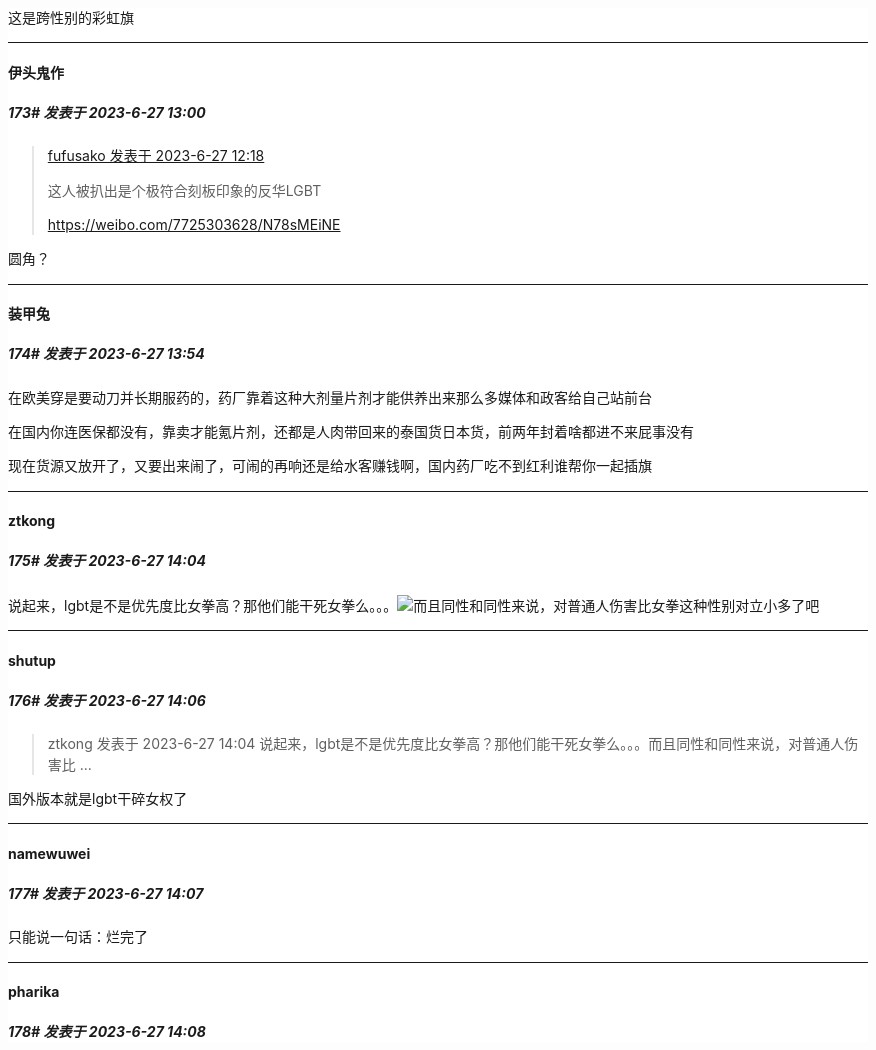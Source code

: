 这是跨性别的彩虹旗


*****

####  伊头鬼作  
##### 173#       发表于 2023-6-27 13:00

<blockquote><a href="httphttps://bbs.saraba1st.com/2b/forum.php?mod=redirect&amp;goto=findpost&amp;pid=61450961&amp;ptid=2141726" target="_blank">fufusako 发表于 2023-6-27 12:18</a>

这人被扒出是个极符合刻板印象的反华LGBT

https://weibo.com/7725303628/N78sMEiNE</blockquote>
圆角？


*****

####  装甲兔  
##### 174#       发表于 2023-6-27 13:54

在欧美穿是要动刀并长期服药的，药厂靠着这种大剂量片剂才能供养出来那么多媒体和政客给自己站前台

在国内你连医保都没有，靠卖才能氪片剂，还都是人肉带回来的泰国货日本货，前两年封着啥都进不来屁事没有

现在货源又放开了，又要出来闹了，可闹的再响还是给水客赚钱啊，国内药厂吃不到红利谁帮你一起插旗


*****

####  ztkong  
##### 175#       发表于 2023-6-27 14:04

说起来，lgbt是不是优先度比女拳高？那他们能干死女拳么。。。<img src="https://static.saraba1st.com/image/smiley/face2017/180.png" referrerpolicy="no-referrer">而且同性和同性来说，对普通人伤害比女拳这种性别对立小多了吧


*****

####  shutup  
##### 176#       发表于 2023-6-27 14:06

<blockquote>ztkong 发表于 2023-6-27 14:04
说起来，lgbt是不是优先度比女拳高？那他们能干死女拳么。。。而且同性和同性来说，对普通人伤害比 ...</blockquote>
国外版本就是lgbt干碎女权了

*****

####  namewuwei  
##### 177#       发表于 2023-6-27 14:07

只能说一句话：烂完了

*****

####  pharika  
##### 178#       发表于 2023-6-27 14:08
